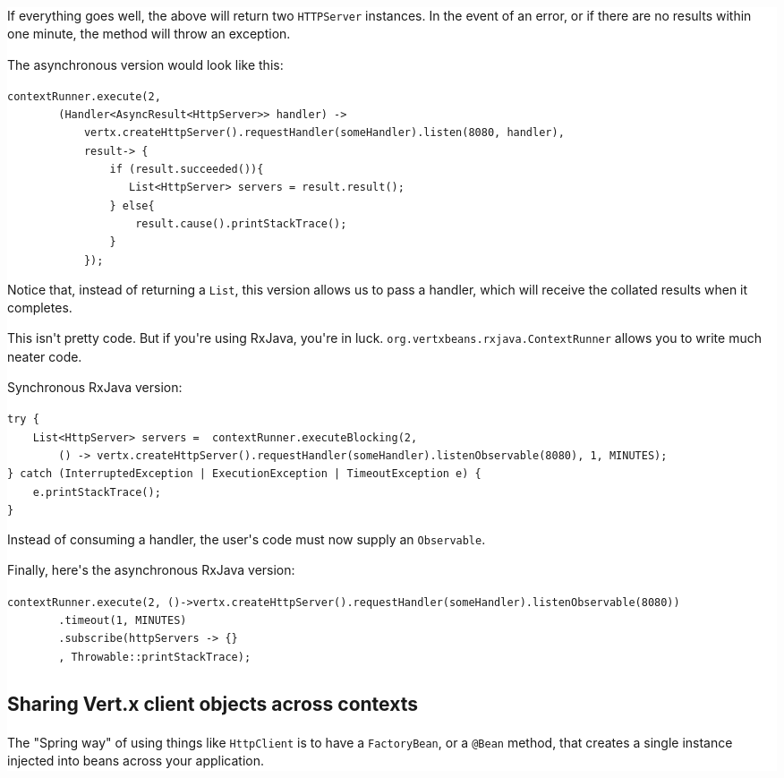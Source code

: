 If everything goes well, the above will return two `HTTPServer` instances. In the event of an error, or if there are
no results within one minute, the method will throw an exception.

The asynchronous version would look like this:

```
contextRunner.execute(2,
        (Handler<AsyncResult<HttpServer>> handler) ->
            vertx.createHttpServer().requestHandler(someHandler).listen(8080, handler),
            result-> {
                if (result.succeeded()){
                   List<HttpServer> servers = result.result();
                } else{
                    result.cause().printStackTrace();
                }
            });
```

Notice that, instead of returning a `List`, this version allows us to pass a handler, which will receive the collated results when it 
completes.

This isn't pretty code. But if you're using RxJava, you're in luck. `org.vertxbeans.rxjava.ContextRunner` allows you to write much
neater code.

Synchronous RxJava version:

```
try {
    List<HttpServer> servers =  contextRunner.executeBlocking(2, 
        () -> vertx.createHttpServer().requestHandler(someHandler).listenObservable(8080), 1, MINUTES);
} catch (InterruptedException | ExecutionException | TimeoutException e) {
    e.printStackTrace();
}         
```

Instead of consuming a handler, the user's code must now supply an `Observable`.

Finally, here's the asynchronous RxJava version:

```
contextRunner.execute(2, ()->vertx.createHttpServer().requestHandler(someHandler).listenObservable(8080))
        .timeout(1, MINUTES)
        .subscribe(httpServers -> {}
        , Throwable::printStackTrace);
```

## Sharing Vert.x client objects across contexts

The "Spring way" of using things like `HttpClient` is to have a `FactoryBean`, or a `@Bean` method, that creates
a single instance injected into beans across your application.
